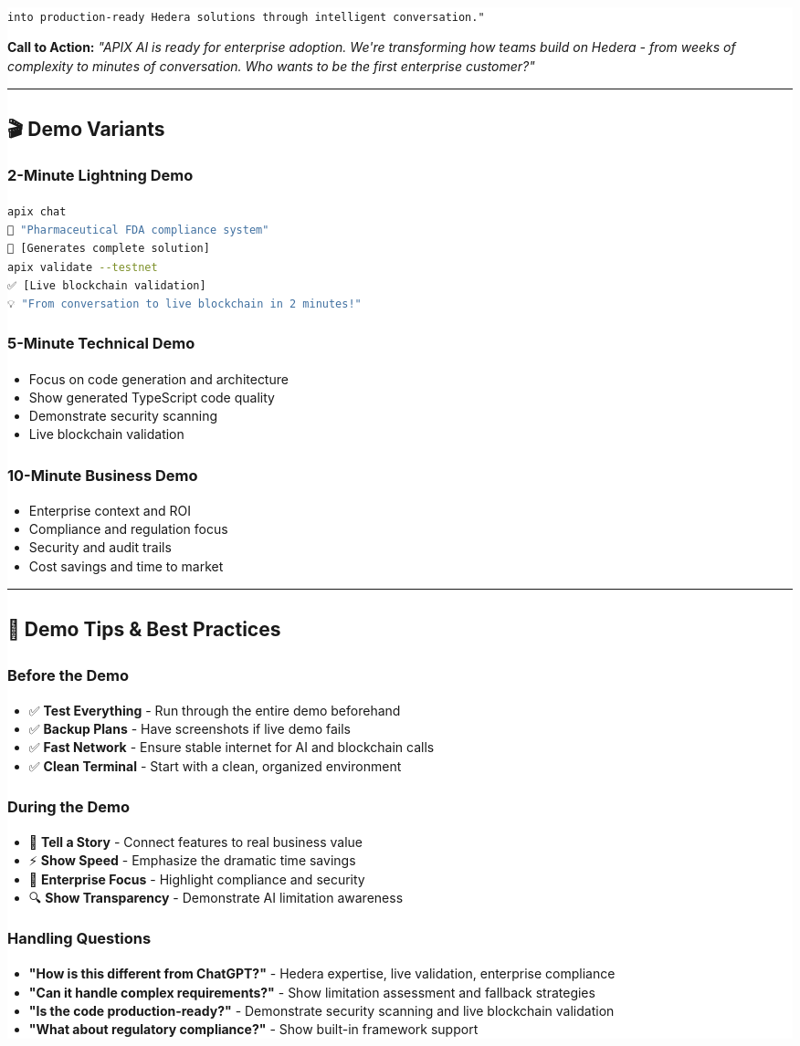 ```
into production-ready Hedera solutions through intelligent conversation."
```

**Call to Action:**
*"APIX AI is ready for enterprise adoption. We're transforming how teams build on Hedera - from weeks of complexity to minutes of conversation. Who wants to be the first enterprise customer?"*

---

## 🎬 Demo Variants

### 2-Minute Lightning Demo
```bash
apix chat
💬 "Pharmaceutical FDA compliance system"  
🤖 [Generates complete solution]
apix validate --testnet  
✅ [Live blockchain validation]
💡 "From conversation to live blockchain in 2 minutes!"
```

### 5-Minute Technical Demo
- Focus on code generation and architecture
- Show generated TypeScript code quality
- Demonstrate security scanning
- Live blockchain validation

### 10-Minute Business Demo  
- Enterprise context and ROI
- Compliance and regulation focus
- Security and audit trails
- Cost savings and time to market

---

## 🎯 Demo Tips & Best Practices

### Before the Demo
- ✅ **Test Everything** - Run through the entire demo beforehand
- ✅ **Backup Plans** - Have screenshots if live demo fails
- ✅ **Fast Network** - Ensure stable internet for AI and blockchain calls
- ✅ **Clean Terminal** - Start with a clean, organized environment

### During the Demo
- 🎯 **Tell a Story** - Connect features to real business value
- ⚡ **Show Speed** - Emphasize the dramatic time savings
- 💼 **Enterprise Focus** - Highlight compliance and security
- 🔍 **Show Transparency** - Demonstrate AI limitation awareness

### Handling Questions
- **"How is this different from ChatGPT?"** - Hedera expertise, live validation, enterprise compliance
- **"Can it handle complex requirements?"** - Show limitation assessment and fallback strategies  
- **"Is the code production-ready?"** - Demonstrate security scanning and live blockchain validation
- **"What about regulatory compliance?"** - Show built-in framework support
